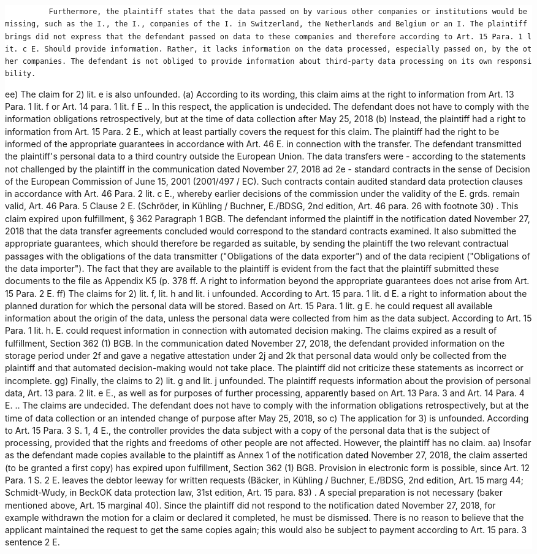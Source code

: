               Furthermore, the plaintiff states that the data passed on by various other companies or institutions would be missing, such as the I., the I., companies of the I. in Switzerland, the Netherlands and Belgium or an I. The plaintiff brings did not express that the defendant passed on data to these companies and therefore according to Art. 15 Para. 1 lit. c E. Should provide information. Rather, it lacks information on the data processed, especially passed on, by the other companies. The defendant is not obliged to provide information about third-party data processing on its own responsibility.
ee)               The claim for 2) lit. e is also unfounded.
(a)               According to its wording, this claim aims at the right to information from Art. 13 Para. 1 lit. f or Art. 14 para. 1 lit. f E .. In this respect, the application is undecided. The defendant does not have to comply with the information obligations retrospectively, but at the time of data collection after May 25, 2018
(b)               Instead, the plaintiff had a right to information from Art. 15 Para. 2 E., which at least partially covers the request for this claim.
The plaintiff had the right to be informed of the appropriate guarantees in accordance with Art. 46 E. in connection with the transfer. The defendant transmitted the plaintiff's personal data to a third country outside the European Union. The data transfers were - according to the statements not challenged by the plaintiff in the communication dated November 27, 2018 ad 2e - standard contracts in the sense of Decision of the European Commission of June 15, 2001 (2001/497 / EC). Such contracts contain audited standard data protection clauses in accordance with Art. 46 Para. 2 lit. c E., whereby earlier decisions of the commission under the validity of the E. grds. remain valid, Art. 46 Para. 5 Clause 2 E. (Schröder, in Kühling / Buchner, E./BDSG, 2nd edition, Art. 46 para. 26 with footnote 30) .
This claim expired upon fulfillment, § 362 Paragraph 1 BGB. The defendant informed the plaintiff in the notification dated November 27, 2018 that the data transfer agreements concluded would correspond to the standard contracts examined. It also submitted the appropriate guarantees, which should therefore be regarded as suitable, by sending the plaintiff the two relevant contractual passages with the obligations of the data transmitter ("Obligations of the data exporter") and of the data recipient ("Obligations of the data importer"). The fact that they are available to the plaintiff is evident from the fact that the plaintiff submitted these documents to the file as Appendix K5 (p. 378 ff. A right to information beyond the appropriate guarantees does not arise from Art. 15 Para. 2 E.
ff)               The claims for 2) lit. f, lit. h and lit. i unfounded.
According to Art. 15 para. 1 lit. d E. a right to information about the planned duration for which the personal data will be stored. Based on Art. 15 Para. 1 lit. g E. he could request all available information about the origin of the data, unless the personal data were collected from him as the data subject. According to Art. 15 Para. 1 lit. h. E. could request information in connection with automated decision making.
The claims expired as a result of fulfillment, Section 362 (1) BGB. In the communication dated November 27, 2018, the defendant provided information on the storage period under 2f and gave a negative attestation under 2j and 2k that personal data would only be collected from the plaintiff and that automated decision-making would not take place. The plaintiff did not criticize these statements as incorrect or incomplete.
gg)               Finally, the claims to 2) lit. g and lit. j unfounded. The plaintiff requests information about the provision of personal data, Art. 13 para. 2 lit. e E., as well as for purposes of further processing, apparently based on Art. 13 Para. 3 and Art. 14 Para. 4 E. .. The claims are undecided. The defendant does not have to comply with the information obligations retrospectively, but at the time of data collection or an intended change of purpose after May 25, 2018, so
c)               The application for 3) is unfounded. According to Art. 15 Para. 3 S. 1, 4 E., the controller provides the data subject with a copy of the personal data that is the subject of processing, provided that the rights and freedoms of other people are not affected. However, the plaintiff has no claim.
aa)               Insofar as the defendant made copies available to the plaintiff as Annex 1 of the notification dated November 27, 2018, the claim asserted (to be granted a first copy) has expired upon fulfillment, Section 362 (1) BGB. Provision in electronic form is possible, since Art. 12 Para. 1 S. 2 E. leaves the debtor leeway for written requests (Bäcker, in Kühling / Buchner, E./BDSG, 2nd edition, Art. 15 marg 44; Schmidt-Wudy, in BeckOK data protection law, 31st edition, Art. 15 para. 83) . A special preparation is not necessary (baker mentioned above, Art. 15 marginal 40). Since the plaintiff did not respond to the notification dated November 27, 2018, for example withdrawn the motion for a claim or declared it completed, he must be dismissed. There is no reason to believe that the applicant maintained the request to get the same copies again; this would also be subject to payment according to Art. 15 para. 3 sentence 2 E.